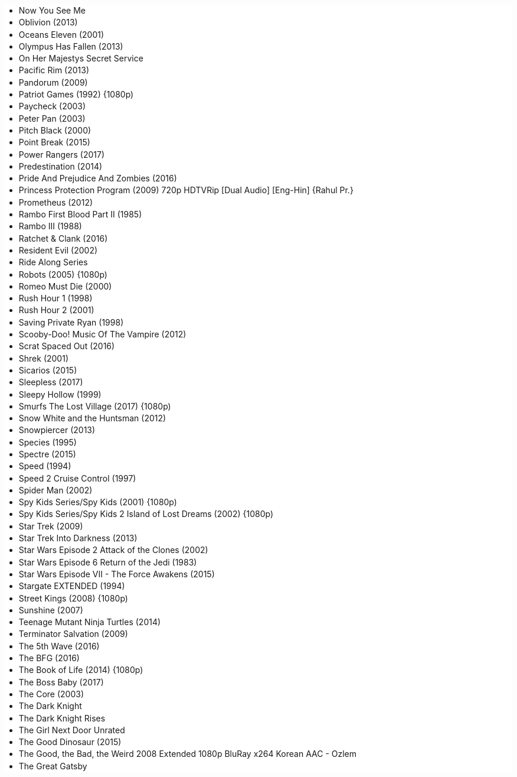 * Now You See Me
* Oblivion (2013)
* Oceans Eleven (2001)
* Olympus Has Fallen (2013)
* On Her Majestys Secret Service
* Pacific Rim (2013)
* Pandorum (2009)
* Patriot Games (1992) {1080p)
* Paycheck (2003)
* Peter Pan (2003)
* Pitch Black (2000)
* Point Break (2015)
* Power Rangers (2017)
* Predestination (2014)
* Pride And Prejudice And Zombies (2016)
* Princess Protection Program (2009) 720p HDTVRip [Dual Audio] [Eng-Hin] {Rahul Pr.}
* Prometheus (2012)
* Rambo First Blood Part II (1985)
* Rambo III (1988)
* Ratchet & Clank (2016)
* Resident Evil (2002)
* Ride Along Series
* Robots (2005) {1080p)
* Romeo Must Die (2000)
* Rush Hour 1 (1998)
* Rush Hour 2 (2001)
* Saving Private Ryan (1998)
* Scooby-Doo! Music Of The Vampire (2012)
* Scrat Spaced Out (2016)
* Shrek (2001)
* Sicarios (2015)
* Sleepless (2017)
* Sleepy Hollow (1999)
* Smurfs The Lost Village (2017) {1080p)
* Snow White and the Huntsman (2012)
* Snowpiercer (2013)
* Species (1995)
* Spectre (2015)
* Speed (1994)
* Speed 2 Cruise Control (1997)
* Spider Man (2002)
* Spy Kids Series/Spy Kids (2001) {1080p)
* Spy Kids Series/Spy Kids 2 Island of Lost Dreams (2002) {1080p)
* Star Trek (2009)
* Star Trek Into Darkness (2013)
* Star Wars Episode 2 Attack of the Clones (2002)
* Star Wars Episode 6 Return of the Jedi (1983)
* Star Wars Episode VII - The Force Awakens (2015)
* Stargate EXTENDED (1994)
* Street Kings (2008) {1080p)
* Sunshine (2007)
* Teenage Mutant Ninja Turtles (2014)
* Terminator Salvation (2009)
* The 5th Wave (2016)
* The BFG (2016)
* The Book of Life (2014) {1080p)
* The Boss Baby (2017)
* The Core (2003)
* The Dark Knight
* The Dark Knight Rises
* The Girl Next Door Unrated
* The Good Dinosaur (2015)
* The Good, the Bad, the Weird 2008 Extended 1080p BluRay x264 Korean AAC - Ozlem
* The Great Gatsby